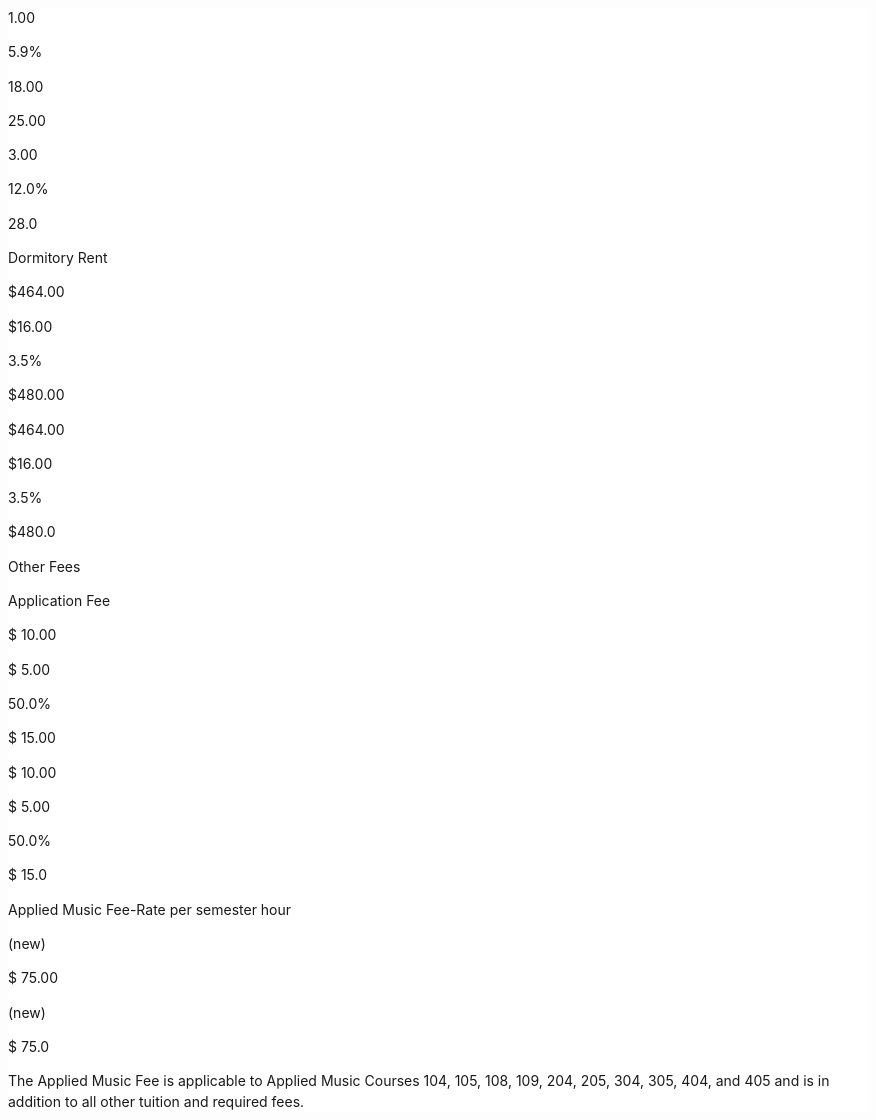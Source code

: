 1.00

5.9%

18.00

25.00

3.00

12.0%

28.0

Dormitory Rent

$464.00

$16.00

3.5%

$480.00

$464.00

$16.00

3.5%

$480.0

Other Fees

Application Fee

$ 10.00

$ 5.00

50.0%

$ 15.00

$ 10.00

$ 5.00

50.0%

$ 15.0

Applied Music Fee-Rate per semester hour

(new)

$ 75.00

(new)

$ 75.0

The Applied Music Fee is applicable to Applied Music Courses 104, 105, 108, 109, 204, 205, 304, 305, 404, and 405 and is in addition to all other tuition and required fees.
